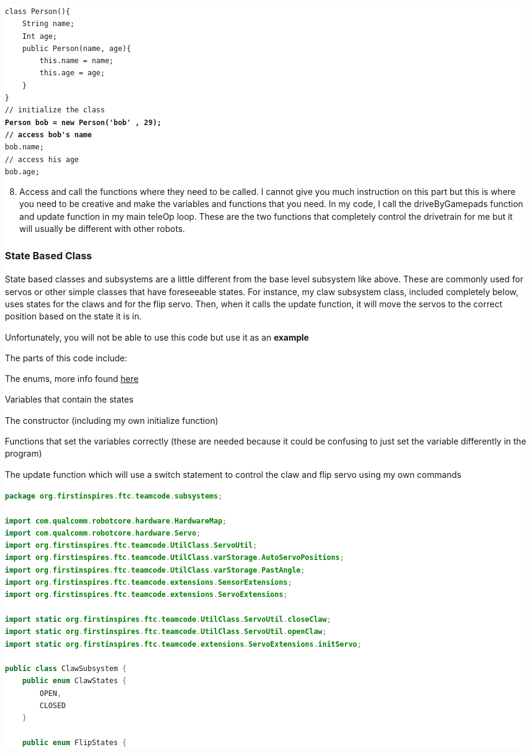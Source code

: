 <pre class="language-java"><code class="lang-java">class Person(){
    String name;
    Int age;
    public Person(name, age){
        this.name = name;
        this.age = age;
    }
}
// initialize the class
<strong>Person bob = new Person('bob' , 29);
</strong><strong>// access bob's name
</strong>bob.name;
// access his age
bob.age;
</code></pre>

8. Access and call the functions where they need to be called. I cannot give you much instruction on this part but this is where you need to be creative and make the variables and functions that you need. In my code, I call the driveByGamepads function and update function in my main teleOp loop. These are the two functions that completely control the drivetrain for me but it will usually be different with other robots.

### State Based Class

State based classes and subsystems are a little different from the base level subsystem like above. These are commonly used for servos or other simple classes that have foreseeable states. For instance, my claw subsystem class, included completely below, uses states for the claws and for the flip servo. Then, when it calls the update function, it will move the servos to the correct position based on the state it is in.&#x20;

Unfortunately, you will not be able to use this code but use it as an **example**

The parts of this code include:

The enums, more info found [here](autonomous/statemachine.md)

Variables that contain the states

The constructor (including my own initialize function)

Functions that set the variables correctly (these are needed because it could be confusing to just set the variable differently in the program)

The update function which will use a switch statement to control the claw and flip servo using my own commands

```java
package org.firstinspires.ftc.teamcode.subsystems;

import com.qualcomm.robotcore.hardware.HardwareMap;
import com.qualcomm.robotcore.hardware.Servo;
import org.firstinspires.ftc.teamcode.UtilClass.ServoUtil;
import org.firstinspires.ftc.teamcode.UtilClass.varStorage.AutoServoPositions;
import org.firstinspires.ftc.teamcode.UtilClass.varStorage.PastAngle;
import org.firstinspires.ftc.teamcode.extensions.SensorExtensions;
import org.firstinspires.ftc.teamcode.extensions.ServoExtensions;

import static org.firstinspires.ftc.teamcode.UtilClass.ServoUtil.closeClaw;
import static org.firstinspires.ftc.teamcode.UtilClass.ServoUtil.openClaw;
import static org.firstinspires.ftc.teamcode.extensions.ServoExtensions.initServo;

public class ClawSubsystem {
    public enum ClawStates {
        OPEN,
        CLOSED
    }

    public enum FlipStates {
```